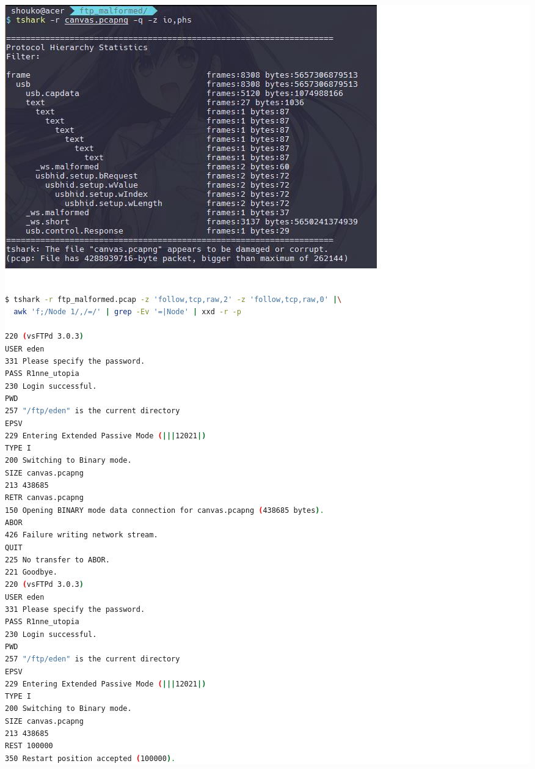 
![](imgs/file-0004.jpg)

```bash

$ tshark -r ftp_malformed.pcap -z 'follow,tcp,raw,2' -z 'follow,tcp,raw,0' |\
  awk 'f;/Node 1/,/=/' | grep -Ev '=|Node' | xxd -r -p

220 (vsFTPd 3.0.3)
USER eden
331 Please specify the password.
PASS R1nne_utopia
230 Login successful.
PWD
257 "/ftp/eden" is the current directory
EPSV
229 Entering Extended Passive Mode (|||12021|)
TYPE I
200 Switching to Binary mode.
SIZE canvas.pcapng
213 438685
RETR canvas.pcapng
150 Opening BINARY mode data connection for canvas.pcapng (438685 bytes).
ABOR
426 Failure writing network stream.
QUIT
225 No transfer to ABOR.
221 Goodbye.
220 (vsFTPd 3.0.3)
USER eden
331 Please specify the password.
PASS R1nne_utopia
230 Login successful.
PWD
257 "/ftp/eden" is the current directory
EPSV
229 Entering Extended Passive Mode (|||12021|)
TYPE I
200 Switching to Binary mode.
SIZE canvas.pcapng
213 438685
REST 100000
350 Restart position accepted (100000).
```